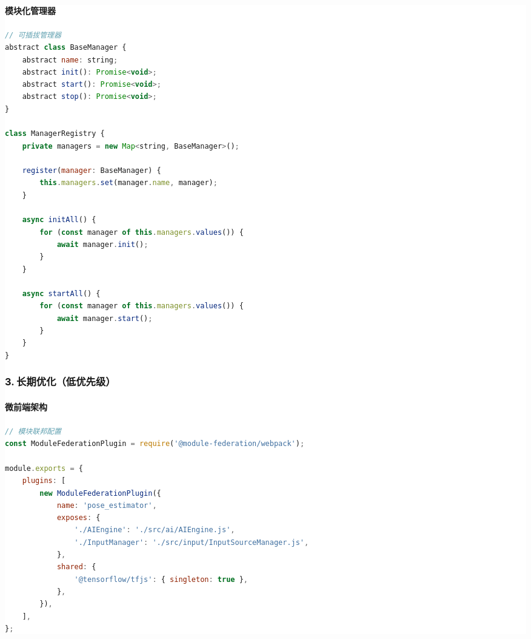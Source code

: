 #### 模块化管理器
```javascript
// 可插拔管理器
abstract class BaseManager {
    abstract name: string;
    abstract init(): Promise<void>;
    abstract start(): Promise<void>;
    abstract stop(): Promise<void>;
}

class ManagerRegistry {
    private managers = new Map<string, BaseManager>();
    
    register(manager: BaseManager) {
        this.managers.set(manager.name, manager);
    }
    
    async initAll() {
        for (const manager of this.managers.values()) {
            await manager.init();
        }
    }
    
    async startAll() {
        for (const manager of this.managers.values()) {
            await manager.start();
        }
    }
}
```

### 3. 长期优化（低优先级）

#### 微前端架构
```javascript
// 模块联邦配置
const ModuleFederationPlugin = require('@module-federation/webpack');

module.exports = {
    plugins: [
        new ModuleFederationPlugin({
            name: 'pose_estimator',
            exposes: {
                './AIEngine': './src/ai/AIEngine.js',
                './InputManager': './src/input/InputSourceManager.js',
            },
            shared: {
                '@tensorflow/tfjs': { singleton: true },
            },
        }),
    ],
};
```
